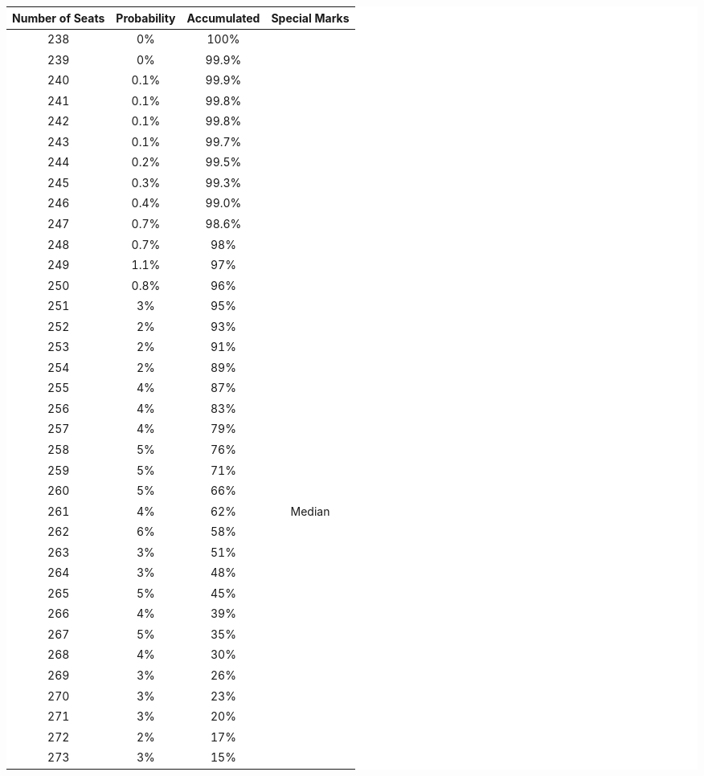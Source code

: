 | Number of Seats | Probability | Accumulated | Special Marks |
|:---------------:|:-----------:|:-----------:|:-------------:|
| 238 | 0% | 100% |  |
| 239 | 0% | 99.9% |  |
| 240 | 0.1% | 99.9% |  |
| 241 | 0.1% | 99.8% |  |
| 242 | 0.1% | 99.8% |  |
| 243 | 0.1% | 99.7% |  |
| 244 | 0.2% | 99.5% |  |
| 245 | 0.3% | 99.3% |  |
| 246 | 0.4% | 99.0% |  |
| 247 | 0.7% | 98.6% |  |
| 248 | 0.7% | 98% |  |
| 249 | 1.1% | 97% |  |
| 250 | 0.8% | 96% |  |
| 251 | 3% | 95% |  |
| 252 | 2% | 93% |  |
| 253 | 2% | 91% |  |
| 254 | 2% | 89% |  |
| 255 | 4% | 87% |  |
| 256 | 4% | 83% |  |
| 257 | 4% | 79% |  |
| 258 | 5% | 76% |  |
| 259 | 5% | 71% |  |
| 260 | 5% | 66% |  |
| 261 | 4% | 62% | Median |
| 262 | 6% | 58% |  |
| 263 | 3% | 51% |  |
| 264 | 3% | 48% |  |
| 265 | 5% | 45% |  |
| 266 | 4% | 39% |  |
| 267 | 5% | 35% |  |
| 268 | 4% | 30% |  |
| 269 | 3% | 26% |  |
| 270 | 3% | 23% |  |
| 271 | 3% | 20% |  |
| 272 | 2% | 17% |  |
| 273 | 3% | 15% |  |